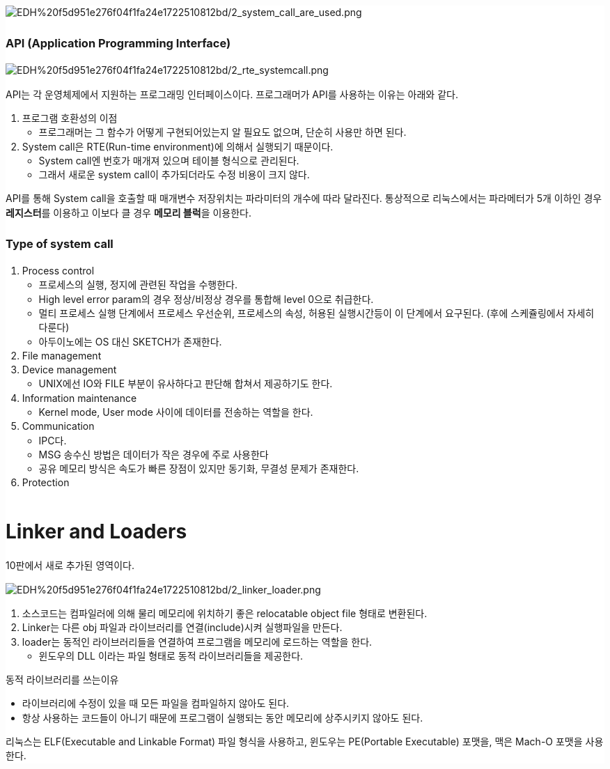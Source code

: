 ![EDH%20f5d951e276f04f1fa24e1722510812bd/2_system_call_are_used.png](EDH%20f5d951e276f04f1fa24e1722510812bd/2_system_call_are_used.png)

### API (Application Programming Interface)

![EDH%20f5d951e276f04f1fa24e1722510812bd/2_rte_systemcall.png](EDH%20f5d951e276f04f1fa24e1722510812bd/2_rte_systemcall.png)

API는 각 운영체제에서 지원하는 프로그래밍 인터페이스이다.  프로그래머가 API를 사용하는 이유는  아래와 같다.

1. 프로그램 호환성의 이점
    - 프로그래머는 그 함수가 어떻게 구현되어있는지 알 필요도 없으며, 단순히 사용만 하면 된다.
2. System call은 RTE(Run-time environment)에 의해서 실행되기 때문이다.
    - System call엔 번호가 매개져 있으며 테이블 형식으로 관리된다.
    - 그래서 새로운 system call이 추가되더라도 수정 비용이 크지 않다.

API를 통해 System call을 호출할 때 매개변수 저장위치는 파라미터의 개수에 따라 달라진다. 통상적으로 리눅스에서는 파라메터가 5개 이하인 경우 **레지스터**를 이용하고 이보다 클 경우 **메모리 블럭**을 이용한다.

### Type of system call

1. Process control
    - 프로세스의 실행, 정지에 관련된 작업을 수행한다.
    - High level error param의 경우 정상/비정상 경우를 통합해 level 0으로 취급한다.
    - 멀티 프로세스 실행 단계에서 프로세스 우선순위, 프로세스의 속성, 허용된 실행시간등이 이 단계에서 요구된다. (후에 스케쥴링에서 자세히 다룬다)
    - 아두이노에는 OS 대신 SKETCH가 존재한다.
2. File management
3. Device management
    - UNIX에선 IO와 FILE 부분이 유사하다고 판단해 합쳐서 제공하기도 한다.
4. Information maintenance
    - Kernel mode, User mode 사이에 데이터를 전송하는 역할을 한다.
5. Communication
    - IPC다.
    - MSG 송수신 방법은 데이터가 작은 경우에 주로 사용한다
    - 공유 메모리 방식은 속도가 빠른 장점이 있지만 동기화, 무결성 문제가 존재한다.
6. Protection

# Linker and Loaders

10판에서 새로 추가된 영역이다.

![EDH%20f5d951e276f04f1fa24e1722510812bd/2_linker_loader.png](EDH%20f5d951e276f04f1fa24e1722510812bd/2_linker_loader.png)

1. 소스코드는 컴파일러에 의해 물리 메모리에 위치하기 좋은 relocatable object file 형태로 변환된다.
2. Linker는 다른 obj 파일과 라이브러리를 연결(include)시켜 실행파일을 만든다.
3. loader는 동적인 라이브러리들을 연결하여 프로그램을 메모리에 로드하는 역할을 한다.
    - 윈도우의 DLL 이라는 파일 형태로 동적 라이브러리들을 제공한다.

동적 라이브러리를 쓰는이유

- 라이브러리에 수정이 있을 때 모든 파일을 컴파일하지 않아도 된다.
- 항상 사용하는 코드들이 아니기 때문에 프로그램이 실행되는 동안 메모리에 상주시키지 않아도 된다.

리눅스는 ELF(Executable and Linkable Format) 파일 형식을 사용하고, 윈도우는 PE(Portable Executable) 포맷을, 맥은 Mach-O 포맷을 사용한다.
